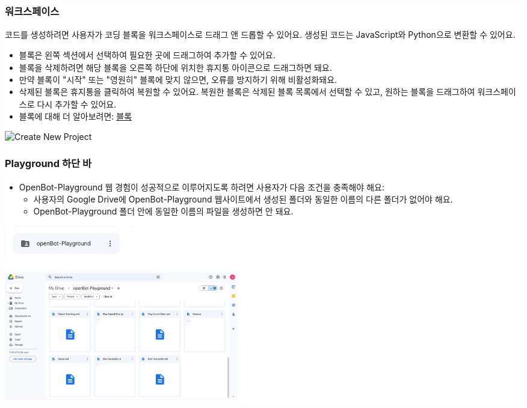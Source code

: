 ### 워크스페이스

코드를 생성하려면 사용자가 코딩 블록을 워크스페이스로 드래그 앤 드롭할 수 있어요. 생성된 코드는 JavaScript와 Python으로 변환할 수 있어요.

- 블록은 왼쪽 섹션에서 선택하여 필요한 곳에 드래그하여 추가할 수 있어요.
- 블록을 삭제하려면 해당 블록을 오른쪽 하단에 위치한 휴지통 아이콘으로 드래그하면 돼요.
- 만약 블록이 "시작" 또는 "영원히" 블록에 맞지 않으면, 오류를 방지하기 위해 비활성화돼요.
- 삭제된 블록은 휴지통을 클릭하여 복원할 수 있어요. 복원한 블록은 삭제된 블록 목록에서 선택할 수 있고, 원하는 블록을 드래그하여 워크스페이스로 다시 추가할 수 있어요.
- 블록에 대해 더 알아보려면: [블록](src/components/blockly/README.ko-KR.md)

<p align="left">
<img style="padding-right: 2%;" src="../docs/images/playground_workspace.gif" alt="Create New Project" width="50%"/>
</p>

### Playground 하단 바

- OpenBot-Playground 웹 경험이 성공적으로 이루어지도록 하려면 사용자가 다음 조건을 충족해야 해요:
    - 사용자의 Google Drive에 OpenBot-Playground 웹사이트에서 생성된 폴더와 동일한 이름의 다른 폴더가 없어야 해요.
    - OpenBot-Playground 폴더 안에 동일한 이름의 파일을 생성하면 안 돼요.

<p align="left">
<img style="padding-right: 2%;" src="../docs/images/playground_google_drive_folder.jpg" alt="Generate Code" width="25%" />
<p></p>
<img style="padding-right: 2%;" src="../docs/images/playground_drive.jpg" alt="Generate Code" width="45%"/>
